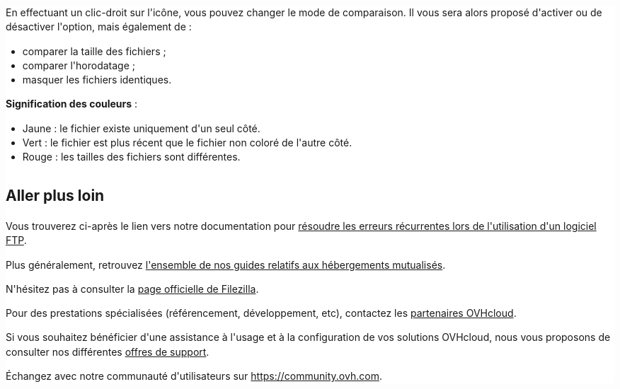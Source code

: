 En effectuant un clic-droit sur l'icône, vous pouvez changer le mode de comparaison. Il vous sera alors proposé d'activer ou de désactiver l'option, mais également de :

- comparer la taille des fichiers ;
- comparer l'horodatage ;
- masquer les fichiers identiques.

**Signification des couleurs** :

- Jaune : le fichier existe uniquement d'un seul côté.
- Vert : le fichier est plus récent que le fichier non coloré de l'autre côté.
- Rouge : les tailles des fichiers sont différentes.

## Aller plus loin <a name="go-further"></a>

Vous trouverez ci-après le lien vers notre documentation pour [résoudre les erreurs récurrentes lors de l'utilisation d'un logiciel FTP](https://docs.ovh.com/fr/hosting/mutualise-les-problemes-ftp-recurrents/).

Plus généralement, retrouvez [l'ensemble de nos guides relatifs aux hébergements mutualisés](https://docs.ovh.com/fr/hosting/).

N'hésitez pas à consulter la [page officielle de Filezilla](https://filezilla-project.org/).

Pour des prestations spécialisées (référencement, développement, etc), contactez les [partenaires OVHcloud](https://partner.ovhcloud.com/fr/).

Si vous souhaitez bénéficier d'une assistance à l'usage et à la configuration de vos solutions OVHcloud, nous vous proposons de consulter nos différentes [offres de support](https://www.ovhcloud.com/fr/support-levels/).

Échangez avec notre communauté d'utilisateurs sur <https://community.ovh.com>.

